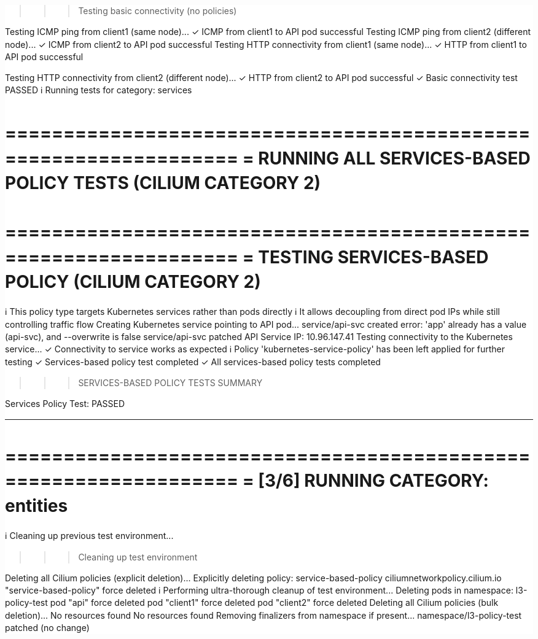 >>> Testing basic connectivity (no policies) 

Testing ICMP ping from client1 (same node)...
✓ ICMP from client1 to API pod successful
Testing ICMP ping from client2 (different node)...
✓ ICMP from client2 to API pod successful
Testing HTTP connectivity from client1 (same node)...
✓ HTTP from client1 to API pod successful
<!DOCTYPE html>
<html>
<head>
Testing HTTP connectivity from client2 (different node)...
✓ HTTP from client2 to API pod successful
<!DOCTYPE html>
<html>
<head>
✓ Basic connectivity test PASSED
ℹ️  Running tests for category: services

=================================================================
= RUNNING ALL SERVICES-BASED POLICY TESTS (CILIUM CATEGORY 2) 
=================================================================


=================================================================
= TESTING SERVICES-BASED POLICY (CILIUM CATEGORY 2) 
=================================================================

ℹ️  This policy type targets Kubernetes services rather than pods directly
ℹ️  It allows decoupling from direct pod IPs while still controlling traffic flow
Creating Kubernetes service pointing to API pod...
service/api-svc created
error: 'app' already has a value (api-svc), and --overwrite is false
service/api-svc patched
API Service IP: 10.96.147.41
Testing connectivity to the Kubernetes service...
✓ Connectivity to service works as expected
ℹ️  Policy 'kubernetes-service-policy' has been left applied for further testing
✓ Services-based policy test completed
✓ All services-based policy tests completed

>>> SERVICES-BASED POLICY TESTS SUMMARY 

Services Policy Test: PASSED

--------------------------------------------------------------


=================================================================
= [3/6] RUNNING CATEGORY: entities 
=================================================================

ℹ️  Cleaning up previous test environment...

>>> Cleaning up test environment 

Deleting all Cilium policies (explicit deletion)...
Explicitly deleting policy: service-based-policy
ciliumnetworkpolicy.cilium.io "service-based-policy" force deleted
ℹ️  Performing ultra-thorough cleanup of test environment...
Deleting pods in namespace: l3-policy-test
pod "api" force deleted
pod "client1" force deleted
pod "client2" force deleted
Deleting all Cilium policies (bulk deletion)...
No resources found
No resources found
Removing finalizers from namespace if present...
namespace/l3-policy-test patched (no change)